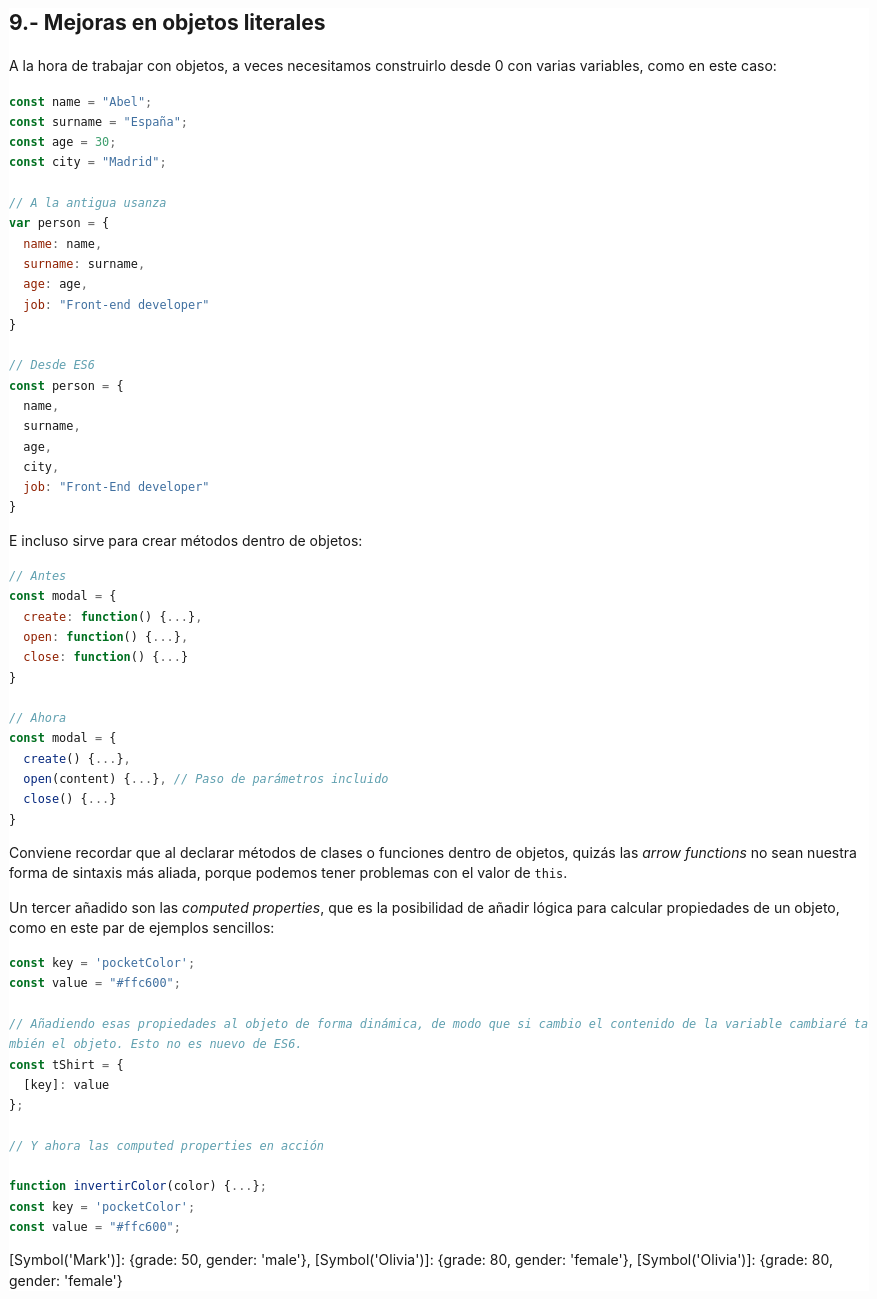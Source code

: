 ## 9.- Mejoras en objetos literales
A la hora de trabajar con objetos, a veces necesitamos construirlo desde 0 con varias variables, como en este caso: 
```javascript
const name = "Abel";
const surname = "España";
const age = 30;
const city = "Madrid";

// A la antigua usanza
var person = {
  name: name,
  surname: surname,
  age: age,
  job: "Front-end developer"
}

// Desde ES6
const person = {
  name,
  surname,
  age, 
  city, 
  job: "Front-End developer"
}
```
E incluso sirve para crear métodos dentro de objetos:
```javascript
// Antes
const modal = {
  create: function() {...},
  open: function() {...},
  close: function() {...}
}

// Ahora
const modal = {
  create() {...},
  open(content) {...}, // Paso de parámetros incluido
  close() {...}
}
```
Conviene recordar que al declarar métodos de clases o funciones dentro de objetos, quizás las *arrow functions* no sean nuestra forma de sintaxis más aliada, porque podemos tener problemas con el valor de `this`.

Un tercer añadido son las *computed properties*, que es la posibilidad de añadir lógica para calcular propiedades de un objeto, como en este par de ejemplos sencillos: 
```javascript
const key = 'pocketColor';
const value = "#ffc600";

// Añadiendo esas propiedades al objeto de forma dinámica, de modo que si cambio el contenido de la variable cambiaré también el objeto. Esto no es nuevo de ES6. 
const tShirt = {
  [key]: value
};

// Y ahora las computed properties en acción

function invertirColor(color) {...};
const key = 'pocketColor';
const value = "#ffc600";

```

  [key]: value,
  [`$k{key}Opposite`]: invertirColor(value)
  [key]: value,
  [Symbol('Mark')]: {grade: 50, gender: 'male'},
  [Symbol('Olivia')]: {grade: 80, gender: 'female'},
  [Symbol('Olivia')]: {grade: 80, gender: 'female'}